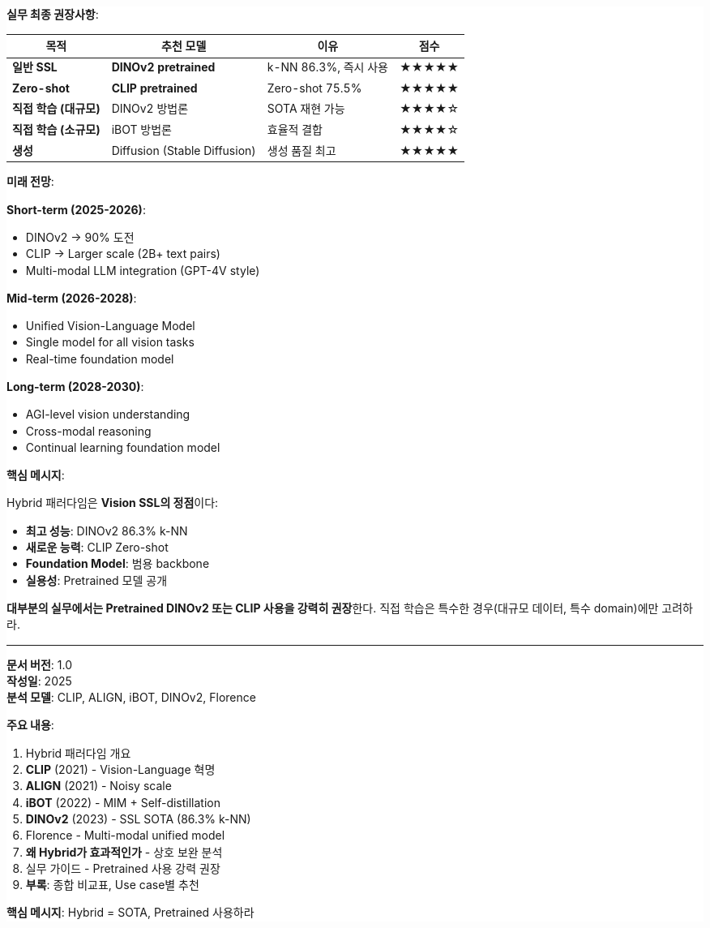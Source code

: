 **실무 최종 권장사항**:

| 목적 | 추천 모델 | 이유 | 점수 |
|------|----------|------|------|
| **일반 SSL** | **DINOv2 pretrained** | k-NN 86.3%, 즉시 사용 | ★★★★★ |
| **Zero-shot** | **CLIP pretrained** | Zero-shot 75.5% | ★★★★★ |
| **직접 학습 (대규모)** | DINOv2 방법론 | SOTA 재현 가능 | ★★★★☆ |
| **직접 학습 (소규모)** | iBOT 방법론 | 효율적 결합 | ★★★★☆ |
| **생성** | Diffusion (Stable Diffusion) | 생성 품질 최고 | ★★★★★ |

**미래 전망**:

**Short-term (2025-2026)**:
- DINOv2 → 90% 도전
- CLIP → Larger scale (2B+ text pairs)
- Multi-modal LLM integration (GPT-4V style)

**Mid-term (2026-2028)**:
- Unified Vision-Language Model
- Single model for all vision tasks
- Real-time foundation model

**Long-term (2028-2030)**:
- AGI-level vision understanding
- Cross-modal reasoning
- Continual learning foundation model

**핵심 메시지**:

Hybrid 패러다임은 **Vision SSL의 정점**이다:
- **최고 성능**: DINOv2 86.3% k-NN
- **새로운 능력**: CLIP Zero-shot
- **Foundation Model**: 범용 backbone
- **실용성**: Pretrained 모델 공개

**대부분의 실무에서는 Pretrained DINOv2 또는 CLIP 사용을 강력히 권장**한다. 직접 학습은 특수한 경우(대규모 데이터, 특수 domain)에만 고려하라.

---

**문서 버전**: 1.0  
**작성일**: 2025  
**분석 모델**: CLIP, ALIGN, iBOT, DINOv2, Florence

**주요 내용**:
1. Hybrid 패러다임 개요
2. **CLIP** (2021) - Vision-Language 혁명
3. **ALIGN** (2021) - Noisy scale
4. **iBOT** (2022) - MIM + Self-distillation
5. **DINOv2** (2023) - SSL SOTA (86.3% k-NN)
6. Florence - Multi-modal unified model
7. **왜 Hybrid가 효과적인가** - 상호 보완 분석
8. 실무 가이드 - Pretrained 사용 강력 권장
9. **부록**: 종합 비교표, Use case별 추천

**핵심 메시지**: Hybrid = SOTA, Pretrained 사용하라